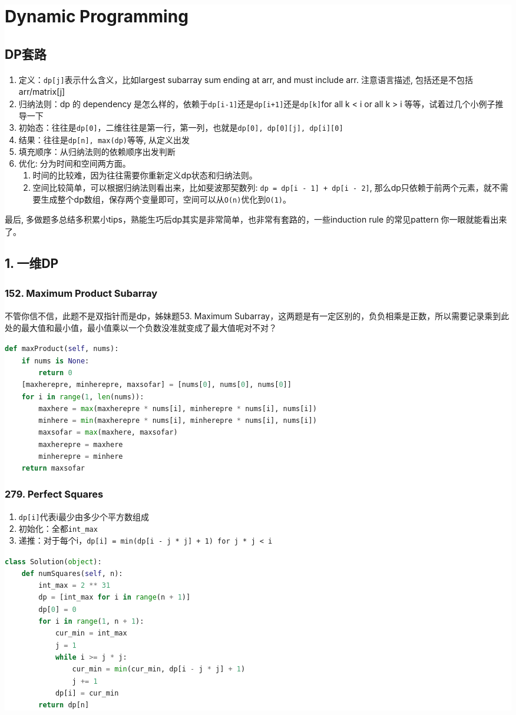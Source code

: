 # Dynamic Programming

## DP套路

1. 定义：`dp[j]`表示什么含义，比如largest subarray sum ending at arr, and must include arr. 注意语言描述, 包括还是不包括arr/matrix[j]
2. 归纳法则：dp 的 dependency 是怎么样的，依赖于`dp[i-1]`还是`dp[i+1]`还是`dp[k]`for all k < i or all k > i 等等，试着过几个小例子推导一下
3. 初始态：往往是`dp[0]`，二维往往是第一行，第一列，也就是`dp[0], dp[0][j], dp[i][0]`
4. 结果：往往是`dp[n], max(dp)`等等, 从定义出发
5. 填充顺序：从归纳法则的依赖顺序出发判断
6. 优化: 分为时间和空间两方面。
    1. 时间的比较难，因为往往需要你重新定义dp状态和归纳法则。
    2. 空间比较简单，可以根据归纳法则看出来，比如斐波那契数列: `dp = dp[i - 1] + dp[i - 2]`, 那么dp只依赖于前两个元素，就不需要生成整个dp数组，保存两个变量即可，空间可以从`O(n)`优化到`O(1)`。

最后, 多做题多总结多积累小tips，熟能生巧后dp其实是非常简单，也非常有套路的，一些induction rule 的常见pattern 你一眼就能看出来了。

## 1. 一维DP

### 152. Maximum Product Subarray

不管你信不信，此题不是双指针而是dp，姊妹题53. Maximum Subarray，这两题是有一定区别的，负负相乘是正数，所以需要记录乘到此处的最大值和最小值，最小值乘以一个负数没准就变成了最大值呢对不对？

```py
def maxProduct(self, nums):
    if nums is None:
        return 0
    [maxherepre, minherepre, maxsofar] = [nums[0], nums[0], nums[0]]
    for i in range(1, len(nums)):
        maxhere = max(maxherepre * nums[i], minherepre * nums[i], nums[i])
        minhere = min(maxherepre * nums[i], minherepre * nums[i], nums[i])
        maxsofar = max(maxhere, maxsofar)
        maxherepre = maxhere
        minherepre = minhere
    return maxsofar
```

### 279. Perfect Squares

1. `dp[i]`代表i最少由多少个平方数组成
2. 初始化：全都`int_max`
3. 递推：对于每个i，`dp[i] = min(dp[i - j * j] + 1) for j * j < i`

```py
class Solution(object):
    def numSquares(self, n):
        int_max = 2 ** 31
        dp = [int_max for i in range(n + 1)]
        dp[0] = 0
        for i in range(1, n + 1):
            cur_min = int_max
            j = 1
            while i >= j * j:
                cur_min = min(cur_min, dp[i - j * j] + 1)
                j += 1
            dp[i] = cur_min
        return dp[n]
```
